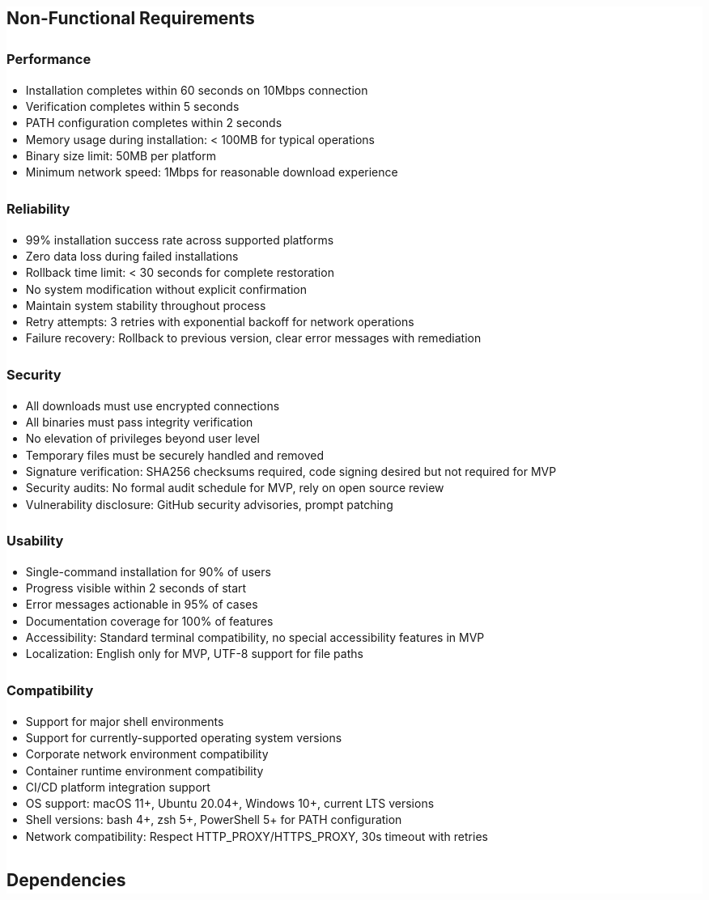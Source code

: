 ## Non-Functional Requirements

### Performance
- Installation completes within 60 seconds on 10Mbps connection
- Verification completes within 5 seconds
- PATH configuration completes within 2 seconds
- Memory usage during installation: < 100MB for typical operations
- Binary size limit: 50MB per platform
- Minimum network speed: 1Mbps for reasonable download experience

### Reliability
- 99% installation success rate across supported platforms
- Zero data loss during failed installations
- Rollback time limit: < 30 seconds for complete restoration
- No system modification without explicit confirmation
- Maintain system stability throughout process
- Retry attempts: 3 retries with exponential backoff for network operations
- Failure recovery: Rollback to previous version, clear error messages with remediation

### Security
- All downloads must use encrypted connections
- All binaries must pass integrity verification
- No elevation of privileges beyond user level
- Temporary files must be securely handled and removed
- Signature verification: SHA256 checksums required, code signing desired but not required for MVP
- Security audits: No formal audit schedule for MVP, rely on open source review
- Vulnerability disclosure: GitHub security advisories, prompt patching

### Usability
- Single-command installation for 90% of users
- Progress visible within 2 seconds of start
- Error messages actionable in 95% of cases
- Documentation coverage for 100% of features
- Accessibility: Standard terminal compatibility, no special accessibility features in MVP
- Localization: English only for MVP, UTF-8 support for file paths

### Compatibility
- Support for major shell environments
- Support for currently-supported operating system versions
- Corporate network environment compatibility
- Container runtime environment compatibility
- CI/CD platform integration support
- OS support: macOS 11+, Ubuntu 20.04+, Windows 10+, current LTS versions
- Shell versions: bash 4+, zsh 5+, PowerShell 5+ for PATH configuration
- Network compatibility: Respect HTTP_PROXY/HTTPS_PROXY, 30s timeout with retries

## Dependencies
